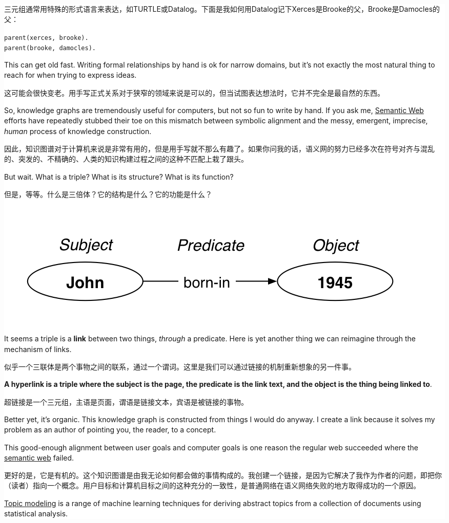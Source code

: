 三元组通常用特殊的形式语言来表达，如TURTLE或Datalog。下面是我如何用Datalog记下Xerces是Brooke的父，Brooke是Damocles的父：

```
parent(xerces, brooke).
parent(brooke, damocles).
```

This can get old fast. Writing formal relationships by hand is ok for narrow domains, but it’s not exactly the most natural thing to reach for when trying to express ideas.  

这可能会很快变老。用手写正式关系对于狭窄的领域来说是可以的，但当试图表达想法时，它并不完全是最自然的东西。

So, knowledge graphs are tremendously useful for computers, but not so fun to write by hand. If you ask me, [Semantic Web](https://en.wikipedia.org/wiki/Semantic_Web) efforts have repeatedly stubbed their toe on this mismatch between symbolic alignment and the messy, emergent, imprecise, _human_ process of knowledge construction.  

因此，知识图谱对于计算机来说是非常有用的，但是用手写就不那么有趣了。如果你问我的话，语义网的努力已经多次在符号对齐与混乱的、突发的、不精确的、人类的知识构建过程之间的这种不匹配上栽了跟头。

But wait. What is a triple? What is its structure? What is its function?  

但是，等等。什么是三倍体？它的结构是什么？它的功能是什么？

[![Making New Connections with MarkLogic Semantics - MarkLogic](https3A2F2Fbucketeer-e05bbc84-baa3-437e-9518-adb32be77984.s3.amazonaws.com2Fpublic2Fimages2F3e14b5a6-55ef-477f-9506-575c13bff6a4_804x229.png "Making New Connections with MarkLogic Semantics - MarkLogic")](https://substackcdn.com/image/fetch/f_auto,q_auto:good,fl_progressive:steep/https%3A%2F%2Fbucketeer-e05bbc84-baa3-437e-9518-adb32be77984.s3.amazonaws.com%2Fpublic%2Fimages%2F3e14b5a6-55ef-477f-9506-575c13bff6a4_804x229.png)

It seems a triple is a **link** between two things, _through_ a predicate. Here is yet another thing we can reimagine through the mechanism of links.  

似乎一个三联体是两个事物之间的联系，通过一个谓词。这里是我们可以通过链接的机制重新想象的另一件事。

**A hyperlink is a triple where the subject is the page, the predicate is the link text, and the object is the thing being linked to**.  

超链接是一个三元组，主语是页面，谓语是链接文本，宾语是被链接的事物。

Better yet, it’s organic. This knowledge graph is constructed from things I would do anyway. I create a link because it solves my problem as an author of pointing you, the reader, to a concept.  

This good-enough alignment between user goals and computer goals is one reason the regular web succeeded where the [semantic web](https://en.wikipedia.org/wiki/Semantic_Web) failed.  

更好的是，它是有机的。这个知识图谱是由我无论如何都会做的事情构成的。我创建一个链接，是因为它解决了我作为作者的问题，即把你（读者）指向一个概念。用户目标和计算机目标之间的这种充分的一致性，是普通网络在语义网络失败的地方取得成功的一个原因。

[Topic modeling](https://en.wikipedia.org/wiki/Topic_model) is a range of machine learning techniques for deriving abstract topics from a collection of documents using statistical analysis.  
